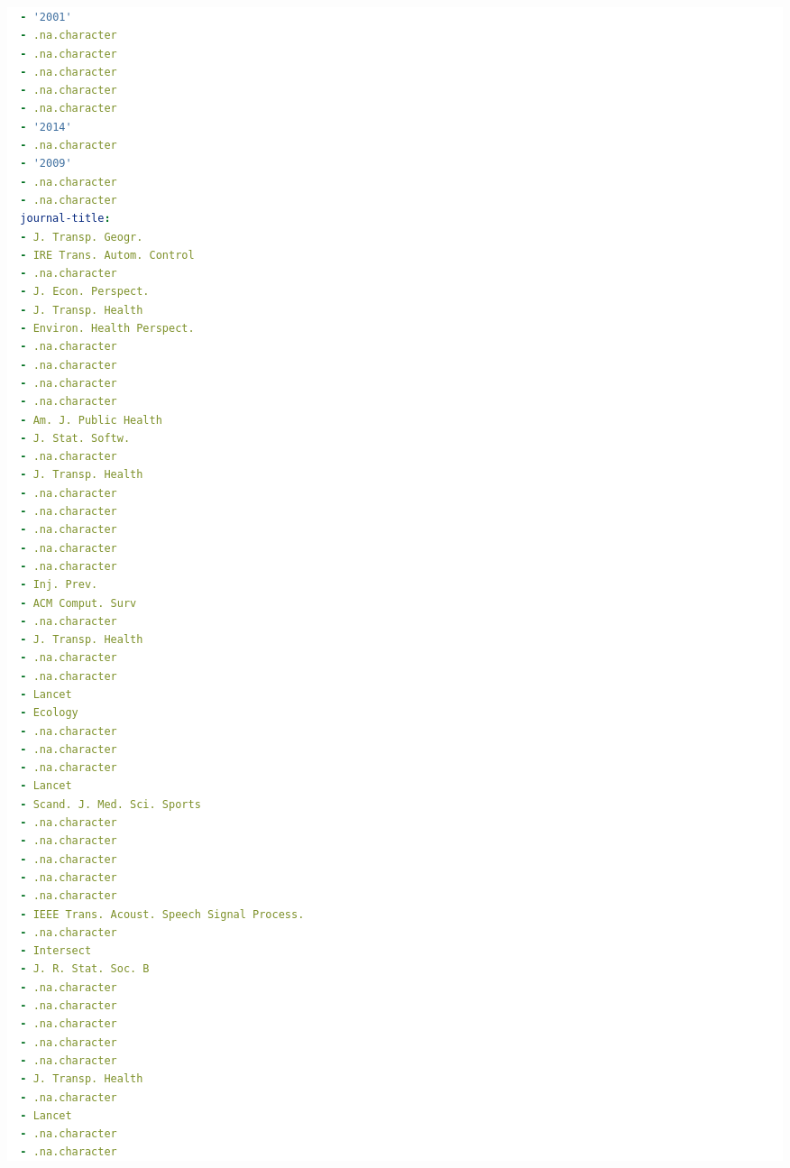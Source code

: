 ```yaml
  - '2001'
  - .na.character
  - .na.character
  - .na.character
  - .na.character
  - .na.character
  - '2014'
  - .na.character
  - '2009'
  - .na.character
  - .na.character
  journal-title:
  - J. Transp. Geogr.
  - IRE Trans. Autom. Control
  - .na.character
  - J. Econ. Perspect.
  - J. Transp. Health
  - Environ. Health Perspect.
  - .na.character
  - .na.character
  - .na.character
  - .na.character
  - Am. J. Public Health
  - J. Stat. Softw.
  - .na.character
  - J. Transp. Health
  - .na.character
  - .na.character
  - .na.character
  - .na.character
  - .na.character
  - Inj. Prev.
  - ACM Comput. Surv
  - .na.character
  - J. Transp. Health
  - .na.character
  - .na.character
  - Lancet
  - Ecology
  - .na.character
  - .na.character
  - .na.character
  - Lancet
  - Scand. J. Med. Sci. Sports
  - .na.character
  - .na.character
  - .na.character
  - .na.character
  - .na.character
  - IEEE Trans. Acoust. Speech Signal Process.
  - .na.character
  - Intersect
  - J. R. Stat. Soc. B
  - .na.character
  - .na.character
  - .na.character
  - .na.character
  - .na.character
  - J. Transp. Health
  - .na.character
  - Lancet
  - .na.character
  - .na.character
```